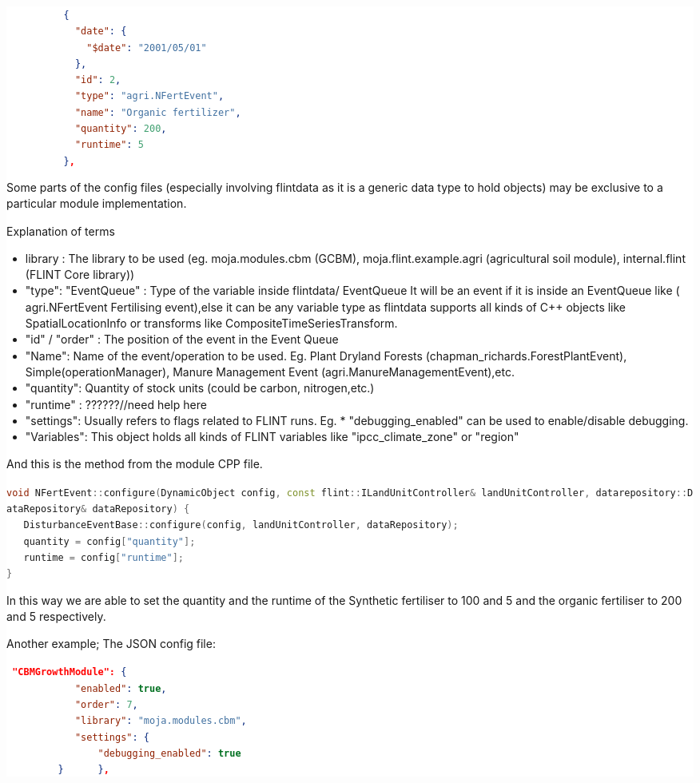 ```json
          {
            "date": {
              "$date": "2001/05/01"
            },
            "id": 2,
            "type": "agri.NFertEvent",
            "name": "Organic fertilizer",
            "quantity": 200,
            "runtime": 5
          },
```

Some parts of the config files (especially involving flintdata as it is a generic data type to hold objects) may be exclusive to a particular module implementation.

Explanation of terms
* library : The library to be used (eg. moja.modules.cbm (GCBM), moja.flint.example.agri (agricultural soil module), internal.flint (FLINT Core library))
* "type": "EventQueue" : Type of the variable inside flintdata/ EventQueue  It will be an event if it is inside an EventQueue like ( agri.NFertEvent Fertilising event),else it can be any variable type as flintdata supports all kinds of C++ objects like    SpatialLocationInfo  or transforms like CompositeTimeSeriesTransform.
* "id"  / "order" : The position of the event in the Event Queue
* "Name": Name of the event/operation to be used. Eg. Plant Dryland Forests (chapman_richards.ForestPlantEvent), Simple(operationManager), Manure Management Event (agri.ManureManagementEvent),etc.
* "quantity": Quantity of stock units (could be carbon, nitrogen,etc.)
* "runtime" : ??????//need help here
* "settings": Usually refers to flags related to FLINT runs. Eg.         	* "debugging_enabled" can be used to enable/disable debugging.
*  "Variables": This object holds all kinds of FLINT variables like "ipcc_climate_zone" or "region"

And this is the method from the module CPP file.

```c++
void NFertEvent::configure(DynamicObject config, const flint::ILandUnitController& landUnitController, datarepository::DataRepository& dataRepository) {
   DisturbanceEventBase::configure(config, landUnitController, dataRepository);
   quantity = config["quantity"];
   runtime = config["runtime"];
}
```

In this way we are able to set the quantity and the runtime of the Synthetic fertiliser to 100 and 5 and the organic fertiliser to 200 and 5 respectively.

Another example; The JSON config file:

```json
 "CBMGrowthModule": {
        	"enabled": true,
        	"order": 7,
        	"library": "moja.modules.cbm",
        	"settings": {
            	"debugging_enabled": true
       	 }    	},
```
